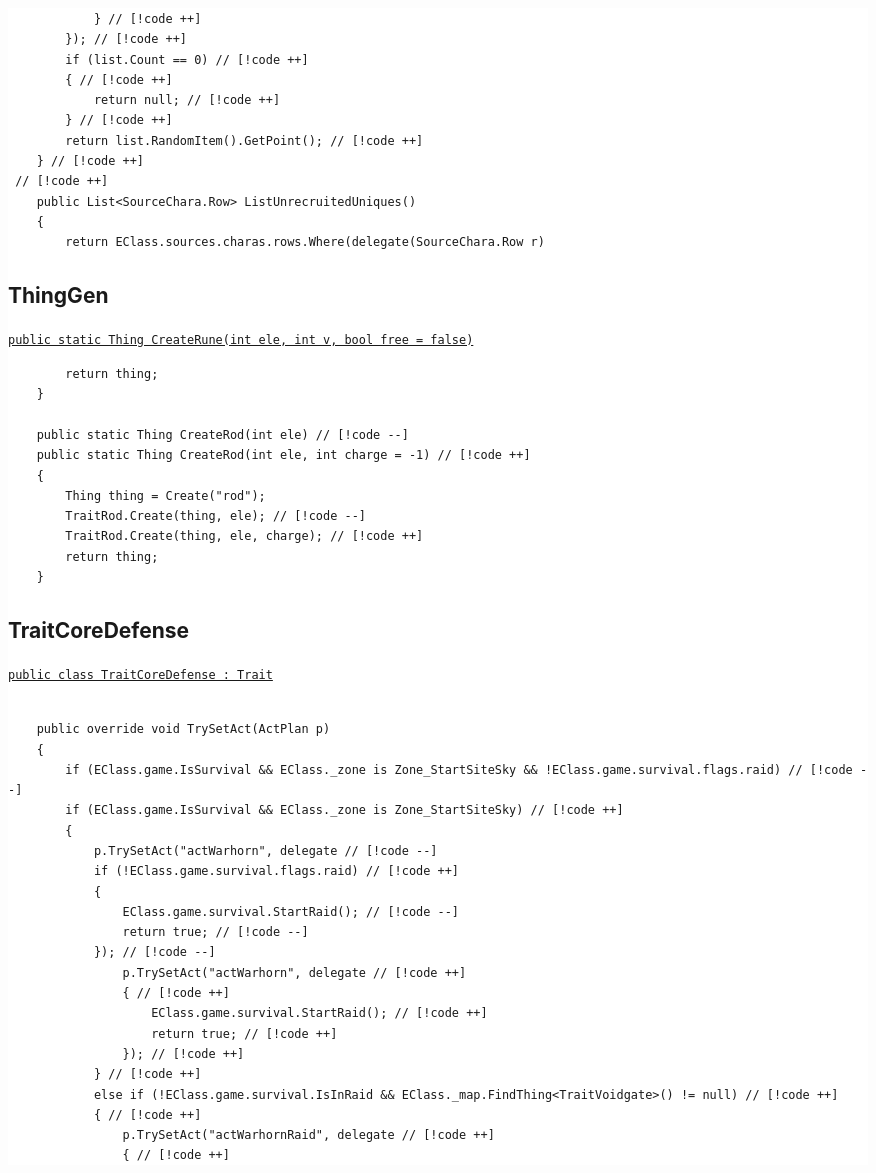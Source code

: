 ```cs:line-numbers=264
			} // [!code ++]
		}); // [!code ++]
		if (list.Count == 0) // [!code ++]
		{ // [!code ++]
			return null; // [!code ++]
		} // [!code ++]
		return list.RandomItem().GetPoint(); // [!code ++]
	} // [!code ++]
 // [!code ++]
	public List<SourceChara.Row> ListUnrecruitedUniques()
	{
		return EClass.sources.charas.rows.Where(delegate(SourceChara.Row r)
```

## ThingGen

[`public static Thing CreateRune(int ele, int v, bool free = false)`](https://github.com/Elin-Modding-Resources/Elin-Decompiled/blob/75120b4894b4293e3757f7f78850c766facecfc9/Elin/ThingGen.cs#L190-L199)
```cs:line-numbers=190
		return thing;
	}

	public static Thing CreateRod(int ele) // [!code --]
	public static Thing CreateRod(int ele, int charge = -1) // [!code ++]
	{
		Thing thing = Create("rod");
		TraitRod.Create(thing, ele); // [!code --]
		TraitRod.Create(thing, ele, charge); // [!code ++]
		return thing;
	}

```

## TraitCoreDefense

[`public class TraitCoreDefense : Trait`](https://github.com/Elin-Modding-Resources/Elin-Decompiled/blob/75120b4894b4293e3757f7f78850c766facecfc9/Elin/TraitCoreDefense.cs#L10-L22)
```cs:line-numbers=10

	public override void TrySetAct(ActPlan p)
	{
		if (EClass.game.IsSurvival && EClass._zone is Zone_StartSiteSky && !EClass.game.survival.flags.raid) // [!code --]
		if (EClass.game.IsSurvival && EClass._zone is Zone_StartSiteSky) // [!code ++]
		{
			p.TrySetAct("actWarhorn", delegate // [!code --]
			if (!EClass.game.survival.flags.raid) // [!code ++]
			{
				EClass.game.survival.StartRaid(); // [!code --]
				return true; // [!code --]
			}); // [!code --]
				p.TrySetAct("actWarhorn", delegate // [!code ++]
				{ // [!code ++]
					EClass.game.survival.StartRaid(); // [!code ++]
					return true; // [!code ++]
				}); // [!code ++]
			} // [!code ++]
			else if (!EClass.game.survival.IsInRaid && EClass._map.FindThing<TraitVoidgate>() != null) // [!code ++]
			{ // [!code ++]
				p.TrySetAct("actWarhornRaid", delegate // [!code ++]
				{ // [!code ++]
```